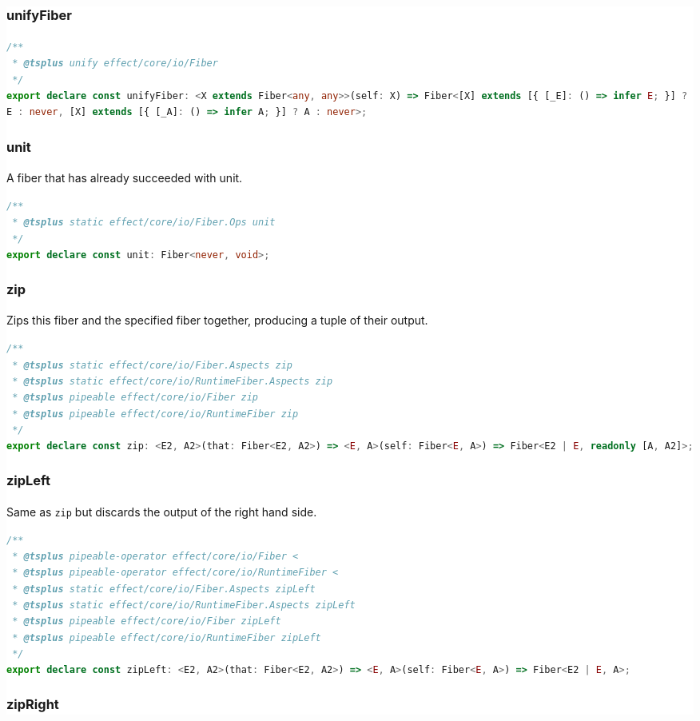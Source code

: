 ### unifyFiber

```ts
/**
 * @tsplus unify effect/core/io/Fiber
 */
export declare const unifyFiber: <X extends Fiber<any, any>>(self: X) => Fiber<[X] extends [{ [_E]: () => infer E; }] ? E : never, [X] extends [{ [_A]: () => infer A; }] ? A : never>;
```

### unit

A fiber that has already succeeded with unit.

```ts
/**
 * @tsplus static effect/core/io/Fiber.Ops unit
 */
export declare const unit: Fiber<never, void>;
```

### zip

Zips this fiber and the specified fiber together, producing a tuple of
their output.

```ts
/**
 * @tsplus static effect/core/io/Fiber.Aspects zip
 * @tsplus static effect/core/io/RuntimeFiber.Aspects zip
 * @tsplus pipeable effect/core/io/Fiber zip
 * @tsplus pipeable effect/core/io/RuntimeFiber zip
 */
export declare const zip: <E2, A2>(that: Fiber<E2, A2>) => <E, A>(self: Fiber<E, A>) => Fiber<E2 | E, readonly [A, A2]>;
```

### zipLeft

Same as `zip` but discards the output of the right hand side.

```ts
/**
 * @tsplus pipeable-operator effect/core/io/Fiber <
 * @tsplus pipeable-operator effect/core/io/RuntimeFiber <
 * @tsplus static effect/core/io/Fiber.Aspects zipLeft
 * @tsplus static effect/core/io/RuntimeFiber.Aspects zipLeft
 * @tsplus pipeable effect/core/io/Fiber zipLeft
 * @tsplus pipeable effect/core/io/RuntimeFiber zipLeft
 */
export declare const zipLeft: <E2, A2>(that: Fiber<E2, A2>) => <E, A>(self: Fiber<E, A>) => Fiber<E2 | E, A>;
```

### zipRight
